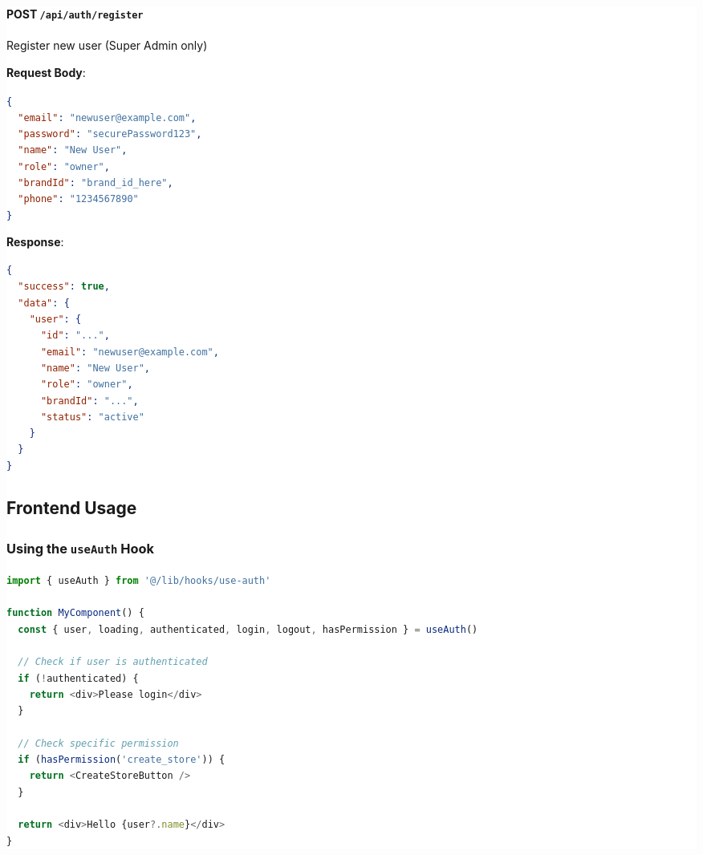 #### POST `/api/auth/register`
Register new user (Super Admin only)

**Request Body**:
```json
{
  "email": "newuser@example.com",
  "password": "securePassword123",
  "name": "New User",
  "role": "owner",
  "brandId": "brand_id_here",
  "phone": "1234567890"
}
```

**Response**:
```json
{
  "success": true,
  "data": {
    "user": {
      "id": "...",
      "email": "newuser@example.com",
      "name": "New User",
      "role": "owner",
      "brandId": "...",
      "status": "active"
    }
  }
}
```

## Frontend Usage

### Using the `useAuth` Hook

```typescript
import { useAuth } from '@/lib/hooks/use-auth'

function MyComponent() {
  const { user, loading, authenticated, login, logout, hasPermission } = useAuth()
  
  // Check if user is authenticated
  if (!authenticated) {
    return <div>Please login</div>
  }
  
  // Check specific permission
  if (hasPermission('create_store')) {
    return <CreateStoreButton />
  }
  
  return <div>Hello {user?.name}</div>
}
```
